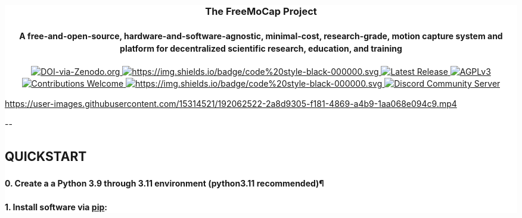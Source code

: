 
<h3 align="center">The FreeMoCap Project</h3>
<h4 align="center"> A free-and-open-source, hardware-and-software-agnostic, minimal-cost, research-grade, motion capture
system and platform for decentralized scientific research, education, and training</h2>


<p align="center">

<a href="https://doi.org/10.5281/zenodo.7233714">
    <img src="https://zenodo.org/badge/DOI/10.5281/zenodo.7233714.svg" alt=DOI-via-Zenodo.org>
  </a>

<a href="https://github.com/psf/black">
    <img alt="https://img.shields.io/badge/code%20style-black-000000.svg" src="https://img.shields.io/badge/code%20style-black-000000.svg">
  </a>

<a href="https://github.com/freemocap/freemocap/releases/latest">
        <img src="https://img.shields.io/github/release/freemocap/freemocap.svg" alt="Latest Release">
    </a>

<a href="https://github.com/freemocap/freemocap/blob/main/LICENSE">
        <img src="https://img.shields.io/badge/license-AGPL-blue.svg" alt="AGPLv3">
    </a>

<a href="https://github.com/freemocap/freemocap/issues">
        <img src="https://img.shields.io/badge/contributions-welcome-ff69b4.svg" alt="Contributions Welcome">
    </a>

<a href="https://github.com/psf/black">
    <img alt="https://img.shields.io/badge/code%20style-black-000000.svg" src="https://img.shields.io/badge/code%20style-black-000000.svg">
  </a>

<a href="https://discord.gg/SgdnzbHDTG">
    <img alt="Discord Community Server" src="https://dcbadge.vercel.app/api/server/SgdnzbHDTG?style=flat">
  </a>


</p>


https://user-images.githubusercontent.com/15314521/192062522-2a8d9305-f181-4869-a4b9-1aa068e094c9.mp4





--
## QUICKSTART

#### 0. Create a a Python 3.9 through 3.11 environment (python3.11 recommended)¶
#### 1. Install software via [pip](https://pypi.org/project/freemocap/#description):

